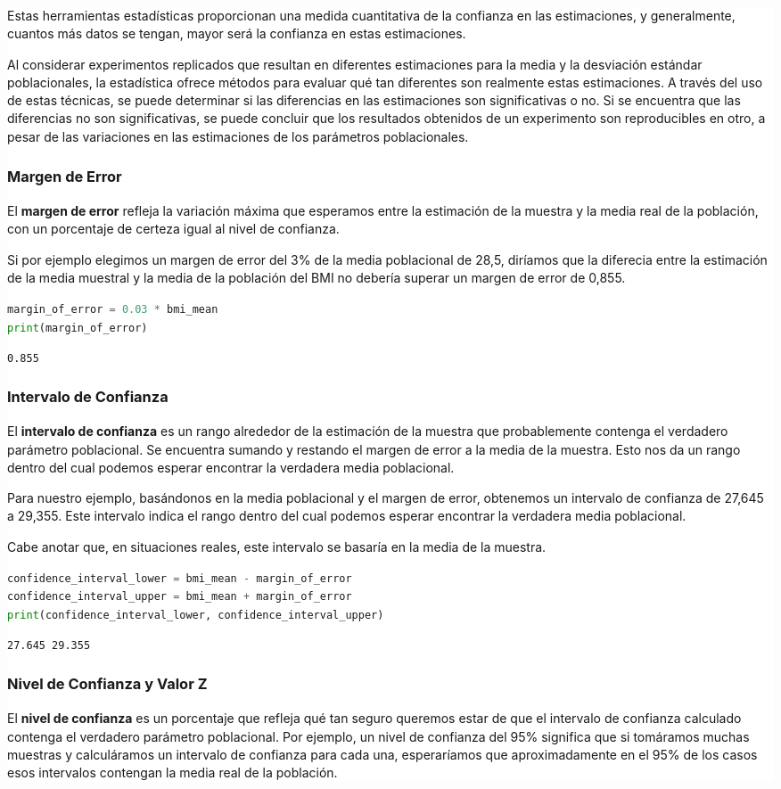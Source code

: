 Estas herramientas estadísticas proporcionan una medida cuantitativa de la confianza en las estimaciones, y generalmente, cuantos más datos se tengan, mayor será la confianza en estas estimaciones.

Al considerar experimentos replicados que resultan en diferentes estimaciones para la media y la desviación estándar poblacionales, la estadística ofrece métodos para evaluar qué tan diferentes son realmente estas estimaciones. A través del uso de estas técnicas, se puede determinar si las diferencias en las estimaciones son significativas o no. Si se encuentra que las diferencias no son significativas, se puede concluir que los resultados obtenidos de un experimento son reproducibles en otro, a pesar de las variaciones en las estimaciones de los parámetros poblacionales.

### Margen de Error

El **margen de error** refleja la variación máxima que esperamos entre la estimación de la muestra y la media real de la población, con un porcentaje de certeza igual al nivel de confianza.

Si por ejemplo elegimos un margen de error del 3% de la media poblacional de 28,5, diríamos que la diferecia entre la estimación de la media muestral y la media de la población del BMI no debería superar un margen de error de 0,855.


```python
margin_of_error = 0.03 * bmi_mean
print(margin_of_error)
```

    0.855

### Intervalo de Confianza

El **intervalo de confianza** es un rango alrededor de la estimación de la muestra que probablemente contenga el verdadero parámetro poblacional. Se encuentra sumando y restando el margen de error a la media de la muestra. Esto nos da un rango dentro del cual podemos esperar encontrar la verdadera media poblacional.

Para nuestro ejemplo, basándonos en la media poblacional y el margen de error, obtenemos un intervalo de confianza de 27,645 a 29,355. Este intervalo indica el rango dentro del cual podemos esperar encontrar la verdadera media poblacional.

Cabe anotar que, en situaciones reales, este intervalo se basaría en la media de la muestra.


```python
confidence_interval_lower = bmi_mean - margin_of_error
confidence_interval_upper = bmi_mean + margin_of_error
print(confidence_interval_lower, confidence_interval_upper)
```

    27.645 29.355


### Nivel de Confianza y Valor Z

El **nivel de confianza** es un porcentaje que refleja qué tan seguro queremos estar de que el intervalo de confianza calculado contenga el verdadero parámetro poblacional. Por ejemplo, un nivel de confianza del 95% significa que si tomáramos muchas muestras y calculáramos un intervalo de confianza para cada una, esperaríamos que aproximadamente en el 95% de los casos esos intervalos contengan la media real de la población.
